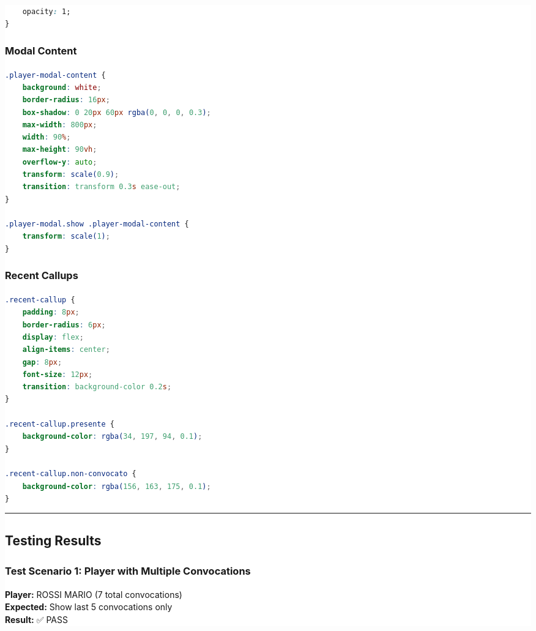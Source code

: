 ```css
    opacity: 1;
}
```

### Modal Content
```css
.player-modal-content {
    background: white;
    border-radius: 16px;
    box-shadow: 0 20px 60px rgba(0, 0, 0, 0.3);
    max-width: 800px;
    width: 90%;
    max-height: 90vh;
    overflow-y: auto;
    transform: scale(0.9);
    transition: transform 0.3s ease-out;
}

.player-modal.show .player-modal-content {
    transform: scale(1);
}
```

### Recent Callups
```css
.recent-callup {
    padding: 8px;
    border-radius: 6px;
    display: flex;
    align-items: center;
    gap: 8px;
    font-size: 12px;
    transition: background-color 0.2s;
}

.recent-callup.presente {
    background-color: rgba(34, 197, 94, 0.1);
}

.recent-callup.non-convocato {
    background-color: rgba(156, 163, 175, 0.1);
}
```

---

## Testing Results

### Test Scenario 1: Player with Multiple Convocations
**Player:** ROSSI MARIO (7 total convocations)  
**Expected:** Show last 5 convocations only  
**Result:** ✅ PASS
